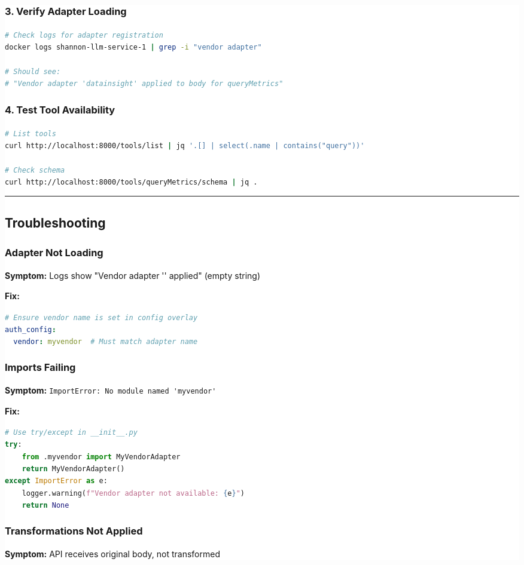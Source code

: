 ### 3. Verify Adapter Loading

```bash
# Check logs for adapter registration
docker logs shannon-llm-service-1 | grep -i "vendor adapter"

# Should see:
# "Vendor adapter 'datainsight' applied to body for queryMetrics"
```

### 4. Test Tool Availability

```bash
# List tools
curl http://localhost:8000/tools/list | jq '.[] | select(.name | contains("query"))'

# Check schema
curl http://localhost:8000/tools/queryMetrics/schema | jq .
```

---

## Troubleshooting

### Adapter Not Loading

**Symptom:** Logs show "Vendor adapter '' applied" (empty string)

**Fix:**
```yaml
# Ensure vendor name is set in config overlay
auth_config:
  vendor: myvendor  # Must match adapter name
```

### Imports Failing

**Symptom:** `ImportError: No module named 'myvendor'`

**Fix:**
```python
# Use try/except in __init__.py
try:
    from .myvendor import MyVendorAdapter
    return MyVendorAdapter()
except ImportError as e:
    logger.warning(f"Vendor adapter not available: {e}")
    return None
```

### Transformations Not Applied

**Symptom:** API receives original body, not transformed
